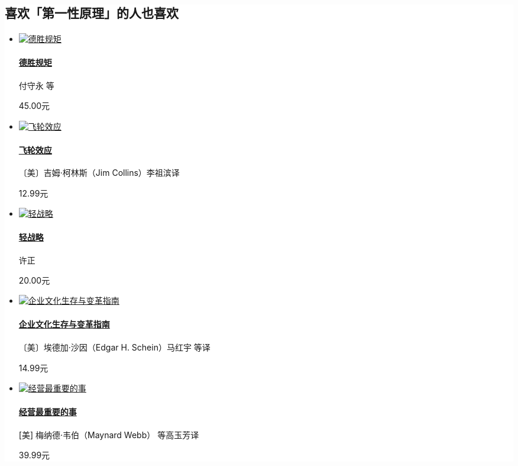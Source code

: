 ## 喜欢「第一性原理」的人也喜欢

- [![德胜规矩](https://img2.doubanio.com/view/ark_article_cover/retina/public/30665533.jpg?v=0)](https://read.douban.com/ebook/30665533/?dcs=works-profile-page&dcm=works-guess&dcc=319862736)

  #### [德胜规矩](https://read.douban.com/ebook/30665533/?dcs=works-profile-page&dcm=works-guess&dcc=319862736)

  付守永 等

  45.00元

- [![飞轮效应](https://img2.doubanio.com/view/ark_article_cover/retina/public/144783412.jpg?v=1589166193)](https://read.douban.com/ebook/144783412/?dcs=works-profile-page&dcm=works-guess&dcc=319862736)

  #### [飞轮效应](https://read.douban.com/ebook/144783412/?dcs=works-profile-page&dcm=works-guess&dcc=319862736)

  〔美〕吉姆·柯林斯（Jim Collins）李祖滨译

  12.99元

- [![轻战略](https://img3.doubanio.com/view/ark_article_cover/retina/public/23562690.jpg?v=0)](https://read.douban.com/ebook/23562690/?dcs=works-profile-page&dcm=works-guess&dcc=319862736)

  #### [轻战略](https://read.douban.com/ebook/23562690/?dcs=works-profile-page&dcm=works-guess&dcc=319862736)

  许正

  20.00元

- [![企业文化生存与变革指南](https://img3.doubanio.com/view/ark_article_cover/retina/public/35329510.jpg?v=0)](https://read.douban.com/ebook/35329510/?dcs=works-profile-page&dcm=works-guess&dcc=319862736)

  #### [企业文化生存与变革指南](https://read.douban.com/ebook/35329510/?dcs=works-profile-page&dcm=works-guess&dcc=319862736)

  〔美〕埃德加·沙因（Edgar H. Schein）马红宇 等译

  14.99元

- [![经营最重要的事](https://img2.doubanio.com/view/ark_article_cover/retina/public/129506993.jpg?v=1578965586)](https://read.douban.com/ebook/129506993/?dcs=works-profile-page&dcm=works-guess&dcc=319862736)

  #### [经营最重要的事](https://read.douban.com/ebook/129506993/?dcs=works-profile-page&dcm=works-guess&dcc=319862736)

  [美] 梅纳德·韦伯（Maynard Webb） 等高玉芳译

  39.99元